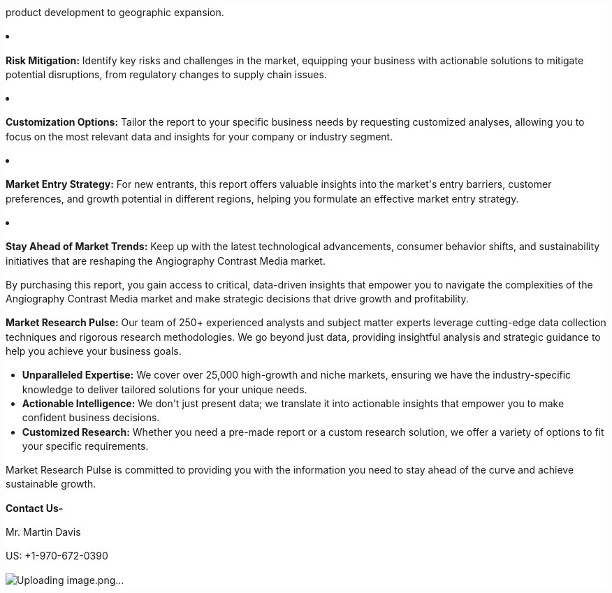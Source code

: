 product development to geographic expansion.</p></li><li><p><strong>Risk Mitigation:</strong> Identify key risks and challenges in the market, equipping your business with actionable solutions to mitigate potential disruptions, from regulatory changes to supply chain issues.</p></li><li><p><strong>Customization Options:</strong> Tailor the report to your specific business needs by requesting customized analyses, allowing you to focus on the most relevant data and insights for your company or industry segment.</p></li><li><p><strong>Market Entry Strategy:</strong> For new entrants, this report offers valuable insights into the market's entry barriers, customer preferences, and growth potential in different regions, helping you formulate an effective market entry strategy.</p></li><li><p><strong>Stay Ahead of Market Trends:</strong> Keep up with the latest technological advancements, consumer behavior shifts, and sustainability initiatives that are reshaping the Angiography Contrast Media market.</p></li></ol><p>By purchasing this report, you gain access to critical, data-driven insights that empower you to navigate the complexities of the Angiography Contrast Media market and make strategic decisions that drive growth and profitability.</p><p><strong>Market Research Pulse:</strong>&nbsp;Our team of 250+ experienced analysts and subject matter experts leverage cutting-edge data collection techniques and rigorous research methodologies. We go beyond just data, providing insightful analysis and strategic guidance to help you achieve your business goals.</p><ul><li><strong>Unparalleled Expertise:</strong>&nbsp;We cover over 25,000 high-growth and niche markets, ensuring we have the industry-specific knowledge to deliver tailored solutions for your unique needs.</li><li><strong>Actionable Intelligence:</strong>&nbsp;We don't just present data; we translate it into actionable insights that empower you to make confident business decisions.</li><li><strong>Customized Research:</strong>&nbsp;Whether you need a pre-made report or a custom research solution, we offer a variety of options to fit your specific requirements.</li></ul><p>Market Research Pulse is committed to providing you with the information you need to stay ahead of the curve and achieve sustainable growth.</p><p><strong>Contact Us-</strong></p><p>Mr. Martin Davis</p><p>US: +1-970-672-0390</p>
![Uploading image.png…]()
